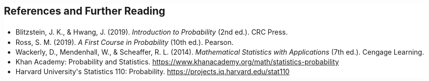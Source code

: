 ## References and Further Reading

- Blitzstein, J. K., & Hwang, J. (2019). *Introduction to Probability* (2nd ed.). CRC Press.
- Ross, S. M. (2019). *A First Course in Probability* (10th ed.). Pearson.
- Wackerly, D., Mendenhall, W., & Scheaffer, R. L. (2014). *Mathematical Statistics with Applications* (7th ed.). Cengage Learning.
- Khan Academy: Probability and Statistics. https://www.khanacademy.org/math/statistics-probability
- Harvard University's Statistics 110: Probability. https://projects.iq.harvard.edu/stat110

